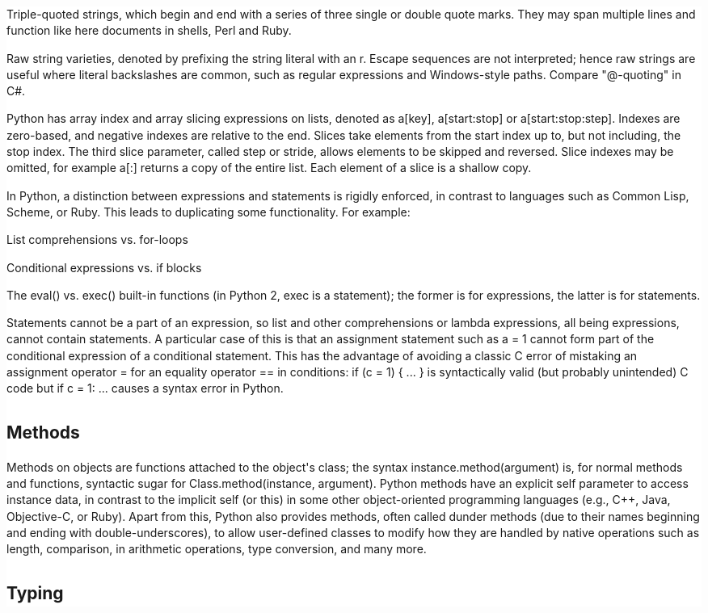 Triple-quoted strings, which begin and end with a series of three single or double quote marks. They may span multiple lines and function like here documents in shells, Perl and Ruby.

Raw string varieties, denoted by prefixing the string literal with an r. Escape sequences are not interpreted; hence raw strings are useful where literal backslashes are common, such as regular expressions and Windows-style paths. Compare "@-quoting" in C#.

Python has array index and array slicing expressions on lists, denoted as a[key], a[start:stop] or a[start:stop:step]. Indexes are zero-based, and negative indexes are relative to the end. Slices take elements from the start index up to, but not including, the stop index. The third slice parameter, called step or stride, allows elements to be skipped and reversed. Slice indexes may be omitted, for example a[:] returns a copy of the entire list. Each element of a slice is a shallow copy.

In Python, a distinction between expressions and statements is rigidly enforced, in contrast to languages such as Common Lisp, Scheme, or Ruby. This leads to duplicating some functionality. For example:

List comprehensions vs. for-loops

Conditional expressions vs. if blocks

The eval() vs. exec() built-in functions (in Python 2, exec is a statement); the former is for expressions, the latter is for statements.

Statements cannot be a part of an expression, so list and other comprehensions or lambda expressions, all being expressions, cannot contain statements. A particular case of this is that an assignment statement such as a = 1 cannot form part of the conditional expression of a conditional statement. This has the advantage of avoiding a classic C error of mistaking an assignment operator = for an equality operator == in conditions: if (c = 1) { ... } is syntactically valid (but probably unintended) C code but if c = 1: ... causes a syntax error in Python.

## Methods

Methods on objects are functions attached to the object's class; the syntax instance.method(argument) is, for normal methods and functions, syntactic sugar for Class.method(instance, argument). Python methods have an explicit self parameter to access instance data, in contrast to the implicit self (or this) in some other object-oriented programming languages (e.g., C++, Java, Objective-C, or Ruby). Apart from this, Python also provides methods, often called dunder methods (due to their names beginning and ending with double-underscores), to allow user-defined classes to modify how they are handled by native operations such as length, comparison, in arithmetic operations, type conversion, and many more.

## Typing

